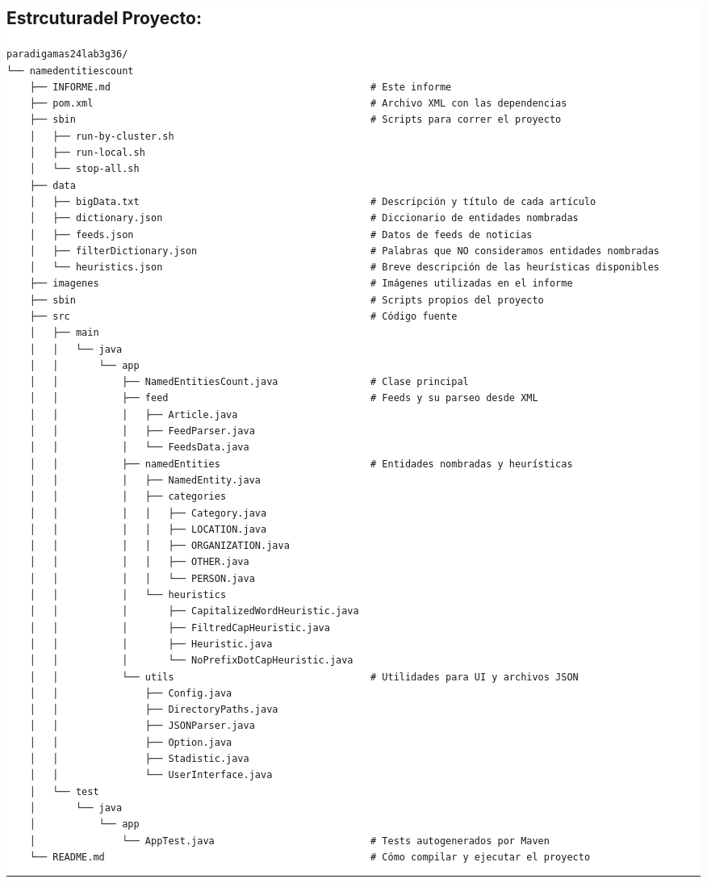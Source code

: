 
## Estrcuturadel Proyecto:

```
paradigamas24lab3g36/
└── namedentitiescount
    ├── INFORME.md                                             # Este informe
    ├── pom.xml                                                # Archivo XML con las dependencias
    ├── sbin                                                   # Scripts para correr el proyecto
    │   ├── run-by-cluster.sh
    │   ├── run-local.sh
    │   └── stop-all.sh
    ├── data
    │   ├── bigData.txt                                        # Descripción y título de cada artículo
    │   ├── dictionary.json                                    # Diccionario de entidades nombradas
    │   ├── feeds.json                                         # Datos de feeds de noticias
    │   ├── filterDictionary.json                              # Palabras que NO consideramos entidades nombradas
    │   └── heuristics.json                                    # Breve descripción de las heurísticas disponibles
    ├── imagenes                                               # Imágenes utilizadas en el informe
    ├── sbin                                                   # Scripts propios del proyecto
    ├── src                                                    # Código fuente
    │   ├── main
    │   │   └── java
    │   │       └── app
    │   │           ├── NamedEntitiesCount.java                # Clase principal
    │   │           ├── feed                                   # Feeds y su parseo desde XML
    │   │           │   ├── Article.java
    │   │           │   ├── FeedParser.java
    │   │           │   └── FeedsData.java
    │   │           ├── namedEntities                          # Entidades nombradas y heurísticas
    │   │           │   ├── NamedEntity.java
    │   │           │   ├── categories
    │   │           │   │   ├── Category.java
    │   │           │   │   ├── LOCATION.java
    │   │           │   │   ├── ORGANIZATION.java
    │   │           │   │   ├── OTHER.java
    │   │           │   │   └── PERSON.java
    │   │           │   └── heuristics
    │   │           │       ├── CapitalizedWordHeuristic.java 
    │   │           │       ├── FiltredCapHeuristic.java
    │   │           │       ├── Heuristic.java
    │   │           │       └── NoPrefixDotCapHeuristic.java
    │   │           └── utils                                  # Utilidades para UI y archivos JSON
    │   │               ├── Config.java
    │   │               ├── DirectoryPaths.java
    │   │               ├── JSONParser.java
    │   │               ├── Option.java
    │   │               ├── Stadistic.java
    │   │               └── UserInterface.java
    │   └── test                                              
    │       └── java
    │           └── app
    │               └── AppTest.java                           # Tests autogenerados por Maven
    └── README.md                                              # Cómo compilar y ejecutar el proyecto
```

---